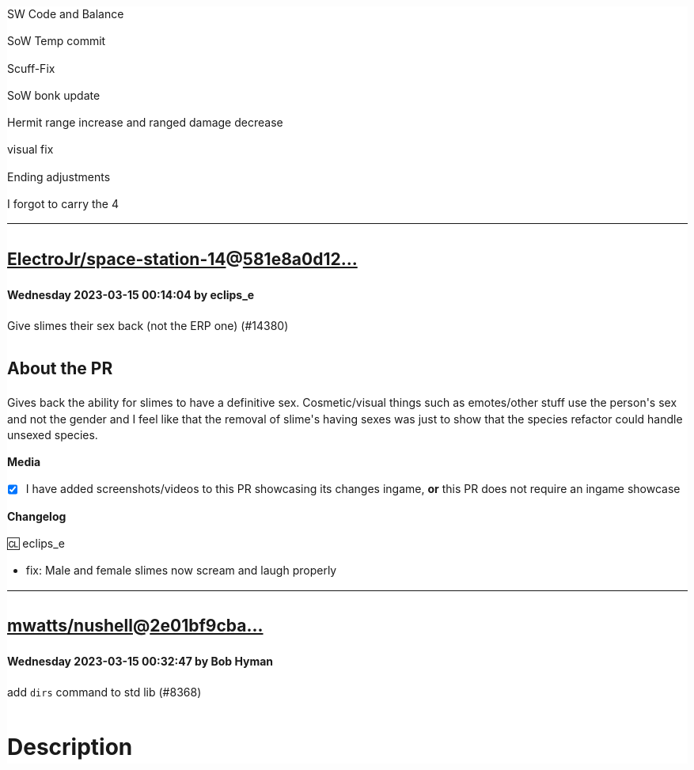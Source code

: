 SW Code and Balance

SoW Temp commit

Scuff-Fix

SoW bonk update

Hermit range increase and ranged damage decrease

visual fix

Ending adjustments

I forgot to carry the 4

---
## [ElectroJr/space-station-14](https://github.com/ElectroJr/space-station-14)@[581e8a0d12...](https://github.com/ElectroJr/space-station-14/commit/581e8a0d123eca621e52716fd5816966b0569a36)
#### Wednesday 2023-03-15 00:14:04 by eclips_e

Give slimes their sex back (not the ERP one) (#14380)




## About the PR


Gives back the ability for slimes to have a definitive sex. Cosmetic/visual things such as emotes/other stuff use the person's sex and not the gender and I feel like that the removal of slime's having sexes was just to show that the species refactor could handle unsexed species.

**Media**


- [x] I have added screenshots/videos to this PR showcasing its changes ingame, **or** this PR does not require an ingame showcase

**Changelog**


:cl: eclips_e
- fix: Male and female slimes now scream and laugh properly

---
## [mwatts/nushell](https://github.com/mwatts/nushell)@[2e01bf9cba...](https://github.com/mwatts/nushell/commit/2e01bf9cbadf833b4156ec5117393e51b8cadc7d)
#### Wednesday 2023-03-15 00:32:47 by Bob Hyman

add `dirs` command to std lib (#8368)

# Description


[1]:  https://lore.kernel.org/lkml/20181029221037.87724-1-dancol@google.com/
[2]:  https://lore.kernel.org/lkml/874lbtjvtd.fsf@oldenburg2.str.redhat.com/
[3]:  https://lore.kernel.org/lkml/20181204132604.aspfupwjgjx6fhva@brauner.io/
[4]:  https://lore.kernel.org/lkml/20181203180224.fkvw4kajtbvru2ku@brauner.io/
[5]:  https://lore.kernel.org/lkml/20181121213946.GA10795@mail.hallyn.com/
[6]:  https://lore.kernel.org/lkml/20181120103111.etlqp7zop34v6nv4@brauner.io/
[7]:  https://lore.kernel.org/lkml/36323361-90BD-41AF-AB5B-EE0D7BA02C21@amacapital.net/
[8]:  https://lore.kernel.org/lkml/87tvjxp8pc.fsf@xmission.com/
[9]:  https://asciinema.org/a/IQjuCHew6bnq1cr78yuMv16cy
[11]: https://lore.kernel.org/lkml/F53D6D38-3521-4C20-9034-5AF447DF62FF@amacapital.net/
[12]: https://lore.kernel.org/lkml/87zhtjn8ck.fsf@xmission.com/
[13]: https://lore.kernel.org/lkml/871s6u9z6u.fsf@xmission.com/
[14]: https://lore.kernel.org/lkml/20181206231742.xxi4ghn24z4h2qki@brauner.io/
[15]: https://lore.kernel.org/lkml/20181207003124.GA11160@mail.hallyn.com/
[16]: https://lore.kernel.org/lkml/20181207015423.4miorx43l3qhppfz@brauner.io/
[17]: https://lore.kernel.org/lkml/CAGXu5jL8PciZAXvOvCeCU3wKUEB_dU-O3q0tDw4uB_ojMvDEew@mail.gmail.com/
[18]: https://lore.kernel.org/lkml/20181206222746.GB9224@mail.hallyn.com/
[19]: https://lore.kernel.org/lkml/20181208054059.19813-1-christian@brauner.io/
[20]: https://lore.kernel.org/lkml/8736rebl9s.fsf@oldenburg.str.redhat.com/
[21]: https://lore.kernel.org/lkml/20181228152012.dbf0508c2508138efc5f2bbe@linux-foundation.org/
[22]: https://lore.kernel.org/lkml/20181228233725.722tdfgijxcssg76@brauner.io/
[23]: https://lwn.net/Articles/773459/
[24]: https://lore.kernel.org/lkml/8736rebl9s.fsf@oldenburg.str.redhat.com/
[25]: https://lore.kernel.org/lkml/CAK8P3a0ej9NcJM8wXNPbcGUyOUZYX+VLoDFdbenW3s3114oQZw@mail.gmail.com/